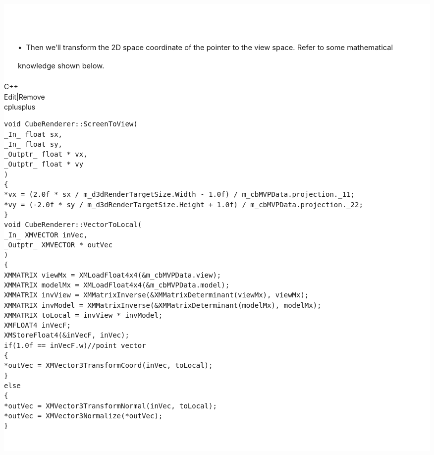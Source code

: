 </pre>
</div>
</div>
<div class="endscriptcode">&nbsp;</div>
<p style="margin-left:0pt; margin-right:0pt; margin-top:0pt; margin-bottom:10pt; font-size:10.0pt; line-height:27.6pt; direction:ltr; unicode-bidi:normal">
<span style="font-size:11pt"><span>&nbsp;</span></span></p>
<p style="margin-left:21pt; margin-right:0pt; margin-top:0pt; margin-bottom:10pt; font-size:10.0pt; line-height:27.6pt; direction:ltr; unicode-bidi:normal; text-indent:0pt">
<span style="font-size:11pt">&bull;&nbsp; <span style="font-size:11pt">Then we&rsquo;ll transform the 2D space coordinate of the pointer to
</span><span style="font-size:11pt">the </span><span style="font-size:11pt">view space. Refer to
</span><span style="font-size:11pt">some</span><span style="font-size:11pt"> mathematical knowledge shown below.</span><span>
</span></span></p>
<div class="scriptcode">
<div class="pluginEditHolder" pluginCommand="mceScriptCode">
<div class="title"><span>C&#43;&#43;</span></div>
<div class="pluginLinkHolder"><span class="pluginEditHolderLink">Edit</span>|<span class="pluginRemoveHolderLink">Remove</span></div>
<span class="hidden">cplusplus</span>
<pre class="hidden">void CubeRenderer::ScreenToView( 
_In_ float sx, 
_In_ float sy, 
_Outptr_ float * vx, 
_Outptr_ float * vy 
) 
{ 
*vx = (2.0f * sx / m_d3dRenderTargetSize.Width - 1.0f) / m_cbMVPData.projection._11; 
*vy = (-2.0f * sy / m_d3dRenderTargetSize.Height &#43; 1.0f) / m_cbMVPData.projection._22; 
} 
void CubeRenderer::VectorToLocal( 
_In_ XMVECTOR inVec, 
_Outptr_ XMVECTOR * outVec 
) 
{ 
XMMATRIX viewMx = XMLoadFloat4x4(&amp;m_cbMVPData.view); 
XMMATRIX modelMx = XMLoadFloat4x4(&amp;m_cbMVPData.model); 
XMMATRIX invView = XMMatrixInverse(&amp;XMMatrixDeterminant(viewMx), viewMx); 
XMMATRIX invModel = XMMatrixInverse(&amp;XMMatrixDeterminant(modelMx), modelMx); 
XMMATRIX toLocal = invView * invModel; 
XMFLOAT4 inVecF; 
XMStoreFloat4(&amp;inVecF, inVec); 
if(1.0f == inVecF.w)//point vector 
{ 
*outVec = XMVector3TransformCoord(inVec, toLocal); 
} 
else 
{ 
*outVec = XMVector3TransformNormal(inVec, toLocal); 
*outVec = XMVector3Normalize(*outVec); 
} 
 